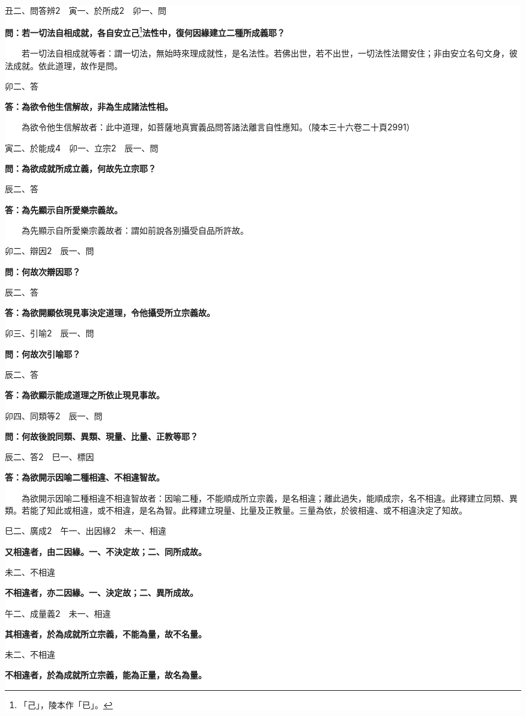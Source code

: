 丑二、問答辨2　寅一、於所成2　卯一、問

**問：若一切法自相成就，各自安立己**[^18]**法性中，復何因緣建立二種所成義耶？**

　　若一切法自相成就等者：謂一切法，無始時來理成就性，是名法性。若佛出世，若不出世，一切法性法爾安住；非由安立名句文身，彼法成就。依此道理，故作是問。

卯二、答

**答：為欲令他生信解故，非為生成諸法性相。**

　　為欲令他生信解故者：此中道理，如菩薩地真實義品問答諸法離言自性應知。（陵本三十六卷二十頁2991）

寅二、於能成4　卯一、立宗2　辰一、問

**問：為欲成就所成立義，何故先立宗耶？**

辰二、答

**答：為先顯示自所愛樂宗義故。**

　　為先顯示自所愛樂宗義故者：謂如前說各別攝受自品所許故。

卯二、辯因2　辰一、問

**問：何故次辯因耶？**

辰二、答

**答：為欲開顯依現見事決定道理，令他攝受所立宗義故。**

卯三、引喻2　辰一、問

**問：何故次引喻耶？**

辰二、答

**答：為欲顯示能成道理之所依止現見事故。**

卯四、同類等2　辰一、問

**問：何故後說同類、異類、現量、比量、正教等耶？**

辰二、答2　巳一、標因

**答：為欲開示因喻二種相違、不相違智故。**

　　為欲開示因喻二種相違不相違智故者：因喻二種，不能順成所立宗義，是名相違；離此過失，能順成宗，名不相違。此釋建立同類、異類。若能了知此或相違，或不相違，是名為智。此釋建立現量、比量及正教量。三量為依，於彼相違、或不相違決定了知故。

巳二、廣成2　午一、出因緣2　未一、相違

**又相違者，由二因緣。一、不決定故；二、同所成故。**

未二、不相違

**不相違者，亦二因緣。一、決定故；二、異所成故。**

午二、成量義2　未一、相違

**其相違者，於為成就所立宗義，不能為量，故不名量。**

未二、不相違

**不相違者，於為成就所立宗義，能為正量，故名為量。**


[^1]: 「途」，陵本作「塗」。
[^2]: 「化樂」，大正作「樂化」。
[^3]: 「世」，磧砂作「世間」。
[^4]: 「十九卷」，披尋記原作「十六卷」。
[^5]: 「雨」，磧砂、大正、陵本作「兩」。
[^6]: 「誡」，大正作「誠」。
[^7]: 「智」，大正作「知」。
[^8]: 「正教」，大正作「正教量」。
[^9]: 「他」，大正作「地」。
[^10]: 「就」，磧砂、大正、陵本作「熟」。
[^11]: 「威」，磧砂作「熟」。
[^12]: 「想」，磧砂作「相」。
[^13]: 「拳」，磧砂作「捲」。
[^14]: 「界」，大正作「思」。
[^15]: 「四十七卷」，披尋記原作「四十一卷」。
[^16]: 「知」，鉛版作「之」。
[^17]: 「有」，磧砂、大正、陵本作「無」。
[^18]: 「己」，陵本作「已」。
[^19]: 磧砂無「相」字。
[^20]: 「憂」，大正作「恆」。
[^21]: 「儳」，磧砂、大正作「嚵」。
[^22]: 「謂」，磧砂作「謝」。
[^23]: 「遣」，磧砂作「違」。
[^24]: 「為」，鉛版、科學版披尋記作「謂」。原稿無誤。
[^25]: 「順」，磧砂作「慎」。
[^26]: 「立」，磧砂作「言」。
[^27]: 「下」，磧砂、大正、陵本作「初」。
[^28]: 「賈」，磧砂、大正、陵本作「估」。
[^29]: 「邪」，大正作「那」。